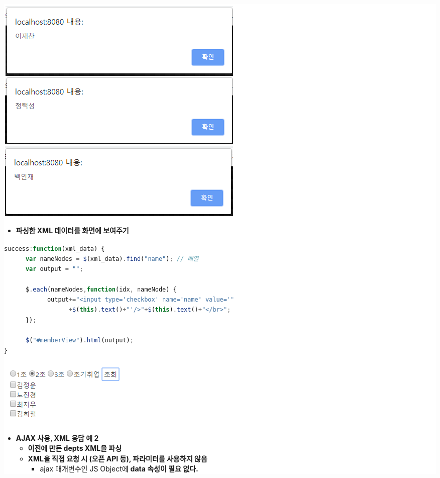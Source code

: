 ![14](https://github.com/younggeun0/younggeun0.github.io/blob/master/_posts/img/javaEe/23/14.png?raw=true)

* **파싱한 XML 데이터를 화면에 보여주기**

```javascript
success:function(xml_data) {
      var nameNodes = $(xml_data).find("name"); // 배열
      var output = "";
      
      $.each(nameNodes,function(idx, nameNode) {
            output+="<input type='checkbox' name='name' value='"
                  +$(this).text()+"'/>"+$(this).text()+"</br>";
      });
      
      $("#memberView").html(output);
}
```

![15](https://github.com/younggeun0/younggeun0.github.io/blob/master/_posts/img/javaEe/23/15.png?raw=true)


* **AJAX 사용, XML 응답 예 2**
  * **이전에 만든 depts XML을 파싱**
  * **XML을 직접 요청 시 (오픈 API 등), 파라미터를 사용하지 않음**
    * ajax 매개변수인 JS Object에 **data 속성이 필요 없다.**
